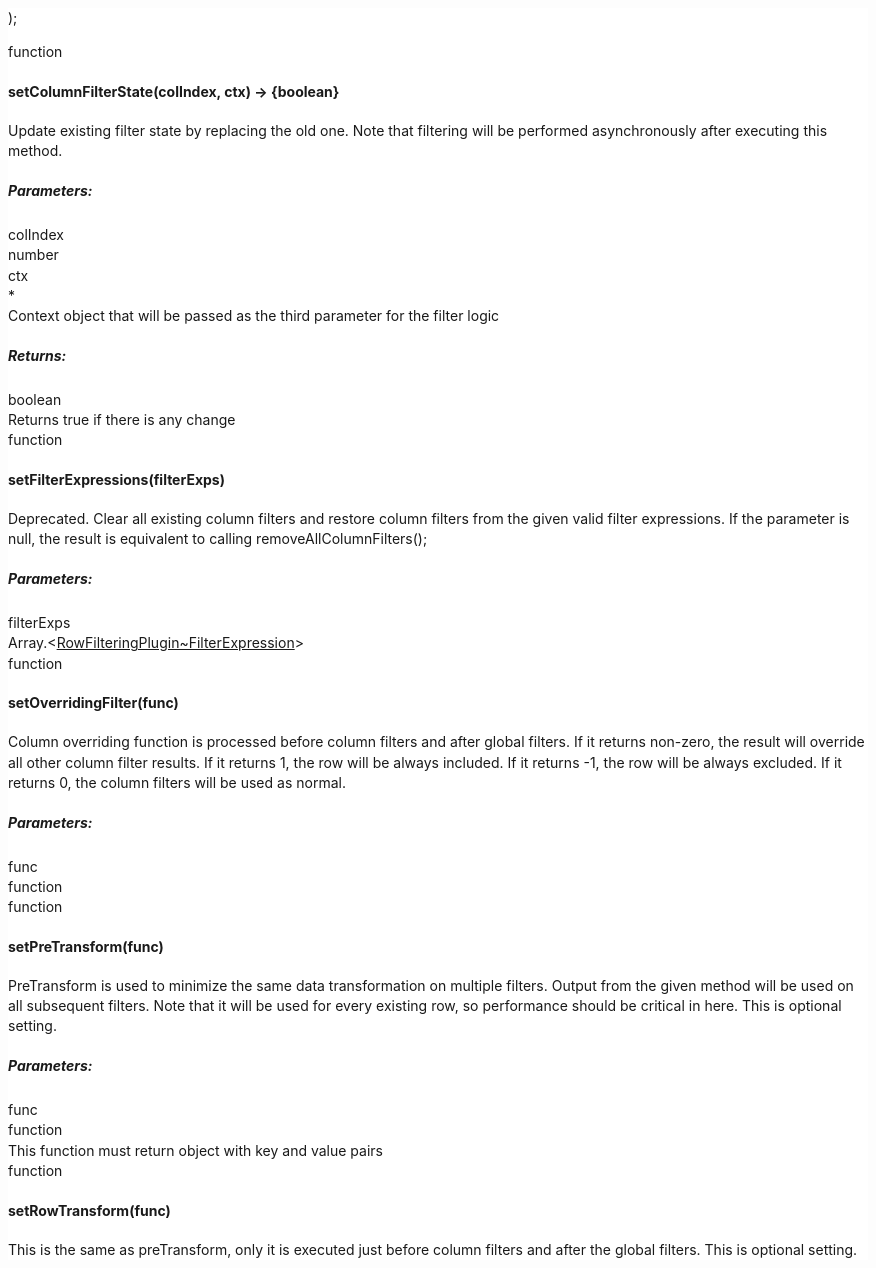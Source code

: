 );</code></pre>    </div>                    <div class="item">                                <div class="item-type">function</div>                        <h4 class="name" id="setColumnFilterState"><span class="type-signature"></span>setColumnFilterState<span class="signature">(colIndex, ctx)</span><span class="type-signature"> → {boolean}</span></h4>                            <div class="description">        Update existing filter state by replacing the old one. Note that filtering will be performed asynchronously after executing this method.    </div>                            <h5>Parameters:</h5>        <div class="params">        <div class="param">                            <div class="name">colIndex</div>                        <div class="type">                            <span class="param-type">number</span>                        </div>                                            </div>                <div class="param">                            <div class="name">ctx</div>                        <div class="type">                            <span class="param-type">*</span>                        </div>                                                    <div class="description">                    Context object that will be passed as the third parameter for the filter logic                </div>                    </div>            </div>        <div class="details">                                                            </div>                                <h5>Returns:</h5>                    <div class="sub-content">        <span class="param-type">boolean</span>    </div><div class="sub-content-desc">    Returns true if there is any change</div>                </div>                    <div class="item">                                <div class="item-type">function</div>                        <h4 class="name" id="setFilterExpressions"><span class="type-signature"></span>setFilterExpressions<span class="signature">(filterExps)</span><span class="type-signature"></span></h4>                            <div class="description">        Deprecated. Clear all existing column filters and restore column filters from the given valid filter expressions. If the parameter is null, the result is equivalent to calling removeAllColumnFilters();    </div>                            <h5>Parameters:</h5>        <div class="params">        <div class="param">                            <div class="name">filterExps</div>                        <div class="type">                            <span class="param-type">Array.&lt;<a href="#~FilterExpression">RowFilteringPlugin~FilterExpression</a>&gt;</span>                        </div>                                            </div>            </div>        <div class="details">                                                            </div>                                    </div>                    <div class="item">                                <div class="item-type">function</div>                        <h4 class="name" id="setOverridingFilter"><span class="type-signature"></span>setOverridingFilter<span class="signature">(func)</span><span class="type-signature"></span></h4>                            <div class="description">        Column overriding function is processed before column filters and after global filters. If it returns non-zero, the result will override all other column filter results. If it returns 1, the row will be always included. If it returns -1, the row will be always excluded. If it returns 0, the column filters will be used as normal.    </div>                            <h5>Parameters:</h5>        <div class="params">        <div class="param">                            <div class="name">func</div>                        <div class="type">                            <span class="param-type">function</span>                        </div>                                            </div>            </div>        <div class="details">                                                            </div>                                    </div>                    <div class="item">                                <div class="item-type">function</div>                        <h4 class="name" id="setPreTransform"><span class="type-signature"></span>setPreTransform<span class="signature">(func)</span><span class="type-signature"></span></h4>                            <div class="description">        PreTransform is used to minimize the same data transformation on multiple filters. Output from the given method will be used on all subsequent filters. Note that it will be used for every existing row, so performance should be critical in here. This is optional setting.    </div>                            <h5>Parameters:</h5>        <div class="params">        <div class="param">                            <div class="name">func</div>                        <div class="type">                            <span class="param-type">function</span>                        </div>                                                    <div class="description">                    This function must return object with key and value pairs                </div>                    </div>            </div>        <div class="details">                                                            </div>                                    </div>                    <div class="item">                                <div class="item-type">function</div>                        <h4 class="name" id="setRowTransform"><span class="type-signature"></span>setRowTransform<span class="signature">(func)</span><span class="type-signature"></span></h4>                            <div class="description">        This is the same as preTransform, only it is executed just before column filters and after the global filters. This is optional setting.    </div>